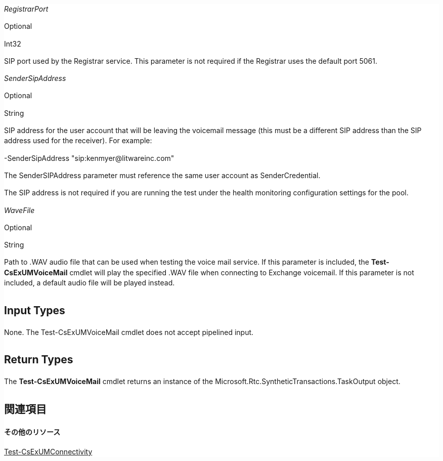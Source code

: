 <tr class="even">
<td><p><em>RegistrarPort</em></p></td>
<td><p>Optional</p></td>
<td><p>Int32</p></td>
<td><p>SIP port used by the Registrar service. This parameter is not required if the Registrar uses the default port 5061.</p></td>
</tr>
<tr class="odd">
<td><p><em>SenderSipAddress</em></p></td>
<td><p>Optional</p></td>
<td><p>String</p></td>
<td><p>SIP address for the user account that will be leaving the voicemail message (this must be a different SIP address than the SIP address used for the receiver). For example:</p>
<p>-SenderSipAddress &quot;sip:kenmyer@litwareinc.com&quot;</p>
<p>The SenderSIPAddress parameter must reference the same user account as SenderCredential.</p>
<p>The SIP address is not required if you are running the test under the health monitoring configuration settings for the pool.</p></td>
</tr>
<tr class="even">
<td><p><em>WaveFile</em></p></td>
<td><p>Optional</p></td>
<td><p>String</p></td>
<td><p>Path to .WAV audio file that can be used when testing the voice mail service. If this parameter is included, the <strong>Test-CsExUMVoiceMail</strong> cmdlet will play the specified .WAV file when connecting to Exchange voicemail. If this parameter is not included, a default audio file will be played instead.</p></td>
</tr>
</tbody>
</table>


## Input Types

None. The Test-CsExUMVoiceMail cmdlet does not accept pipelined input.

## Return Types

The **Test-CsExUMVoiceMail** cmdlet returns an instance of the Microsoft.Rtc.SyntheticTransactions.TaskOutput object.

## 関連項目

#### その他のリソース

[Test-CsExUMConnectivity](test-csexumconnectivity.md)

